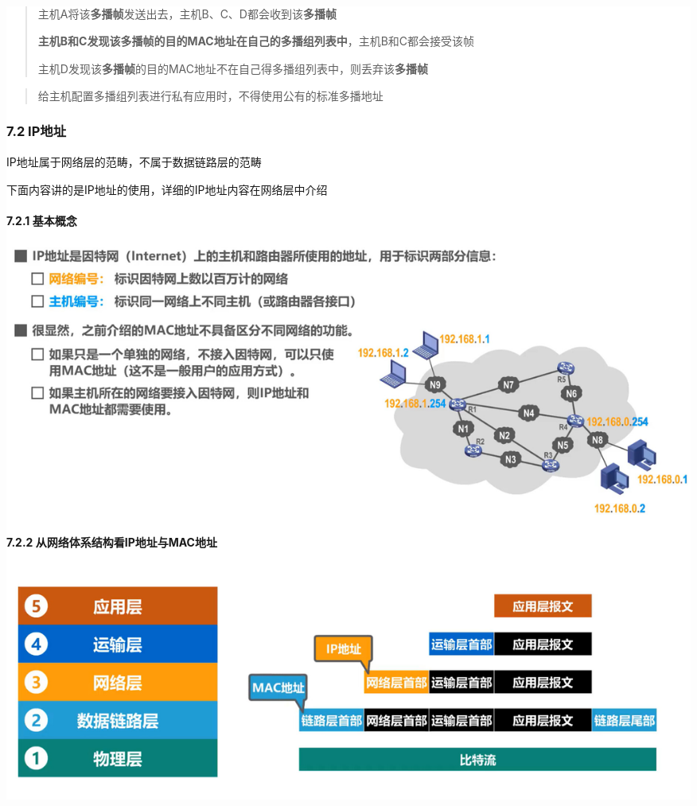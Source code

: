 > 主机A将该**多播帧**发送出去，主机B、C、D都会收到该**多播帧**
>
> **主机B和C发现该多播帧的目的MAC地址在自己的多播组列表中**，主机B和C都会接受该帧
>
> 主机D发现该**多播帧**的目的MAC地址不在自己得多播组列表中，则丢弃该**多播帧**

> 给主机配置多播组列表进行私有应用时，不得使用公有的标准多播地址



### 7.2 IP地址

IP地址属于网络层的范畴，不属于数据链路层的范畴

下面内容讲的是IP地址的使用，详细的IP地址内容在网络层中介绍

#### 7.2.1 基本概念

![image-20201015104441580](./images/df95f7ef9488ae70d363474793d060d343512b53.png)

#### 7.2.2 从网络体系结构看IP地址与MAC地址

![image-20201015104913755](./images/f89c90aedc5adf512b8238f2bb1b62a801dd8a93.png)
